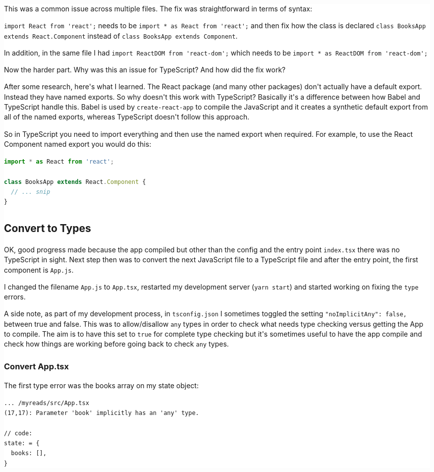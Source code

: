 This was a common issue across multiple files. The fix was straightforward in terms of syntax:

`import React from 'react';` needs to be `import * as React from 'react';` and then fix how the class is declared `class BooksApp extends React.Component` instead of `class BooksApp extends Component`.

In addition, in the same file I had `import ReactDOM from 'react-dom';` which needs to be `import * as ReactDOM from 'react-dom';`

Now the harder part. Why was this an issue for TypeScript? And how did the fix work?

After some research, here's what I learned. The React package (and many other packages) don't actually have a default export. Instead they have named exports. So why doesn't this work with TypeScript? Basically it's a difference between how Babel and TypeScript handle this. Babel is used by `create-react-app` to compile the JavaScript and it creates a synthetic default export from all of the named exports, whereas TypeScript doesn't follow this approach.

So in TypeScript you need to import everything and then use the named export when required. For example, to use the React Component named export you would do this:

```javascript
import * as React from 'react';

class BooksApp extends React.Component {
  // ... snip
}
```


## Convert to Types

OK, good progress made because the app compiled but other than the config and the entry point `index.tsx` there was no TypeScript in sight. Next step then was to convert the next JavaScript file to a TypeScript file and after the entry point, the first component is `App.js`.

I changed the filename `App.js` to `App.tsx`, restarted my development server (`yarn start`) and started working on fixing the `type` errors.

A side note, as part of my development process, in `tsconfig.json` I sometimes toggled the setting `"noImplicitAny": false,` between true and false. This was to allow/disallow `any` types in order to check what needs type checking versus getting the App to compile. The aim is to have this set to `true` for complete type checking but it's sometimes useful to have the app compile and check how things are working before going back to check `any` types.

### Convert App.tsx

The first type error was the books array on my state object:

```javascript{numberLines: true}
... /myreads/src/App.tsx
(17,17): Parameter 'book' implicitly has an 'any' type.

// code:
state: = {
  books: [],
}
```
